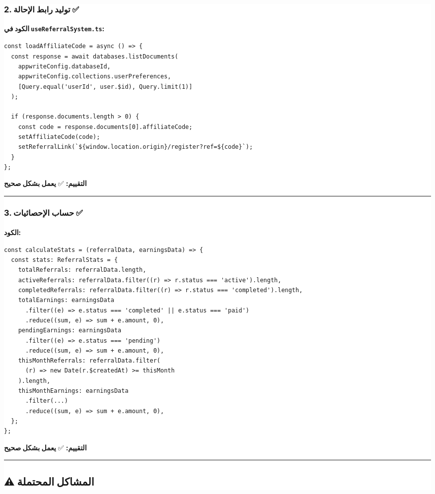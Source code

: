 
### **2. توليد رابط الإحالة** ✅

**الكود في `useReferralSystem.ts`:**
```tsx
const loadAffiliateCode = async () => {
  const response = await databases.listDocuments(
    appwriteConfig.databaseId,
    appwriteConfig.collections.userPreferences,
    [Query.equal('userId', user.$id), Query.limit(1)]
  );

  if (response.documents.length > 0) {
    const code = response.documents[0].affiliateCode;
    setAffiliateCode(code);
    setReferralLink(`${window.location.origin}/register?ref=${code}`);
  }
};
```

**التقييم:** ✅ **يعمل بشكل صحيح**

---

### **3. حساب الإحصائيات** ✅

**الكود:**
```tsx
const calculateStats = (referralData, earningsData) => {
  const stats: ReferralStats = {
    totalReferrals: referralData.length,
    activeReferrals: referralData.filter((r) => r.status === 'active').length,
    completedReferrals: referralData.filter((r) => r.status === 'completed').length,
    totalEarnings: earningsData
      .filter((e) => e.status === 'completed' || e.status === 'paid')
      .reduce((sum, e) => sum + e.amount, 0),
    pendingEarnings: earningsData
      .filter((e) => e.status === 'pending')
      .reduce((sum, e) => sum + e.amount, 0),
    thisMonthReferrals: referralData.filter(
      (r) => new Date(r.$createdAt) >= thisMonth
    ).length,
    thisMonthEarnings: earningsData
      .filter(...)
      .reduce((sum, e) => sum + e.amount, 0),
  };
};
```

**التقييم:** ✅ **يعمل بشكل صحيح**

---

## ⚠️ **المشاكل المحتملة**
